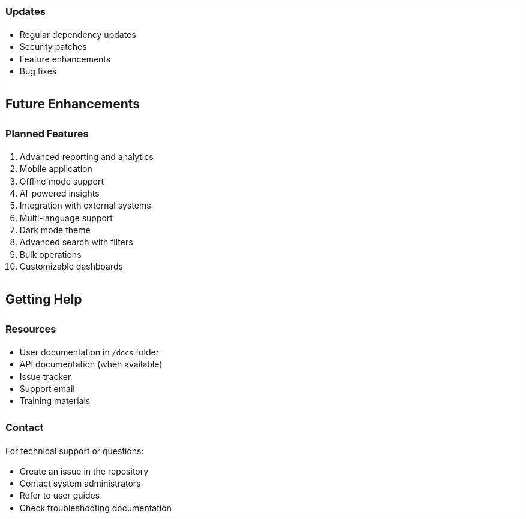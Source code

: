 ### Updates
- Regular dependency updates
- Security patches
- Feature enhancements
- Bug fixes

## Future Enhancements

### Planned Features
1. Advanced reporting and analytics
2. Mobile application
3. Offline mode support
4. AI-powered insights
5. Integration with external systems
6. Multi-language support
7. Dark mode theme
8. Advanced search with filters
9. Bulk operations
10. Customizable dashboards

## Getting Help

### Resources
- User documentation in `/docs` folder
- API documentation (when available)
- Issue tracker
- Support email
- Training materials

### Contact
For technical support or questions:
- Create an issue in the repository
- Contact system administrators
- Refer to user guides
- Check troubleshooting documentation
